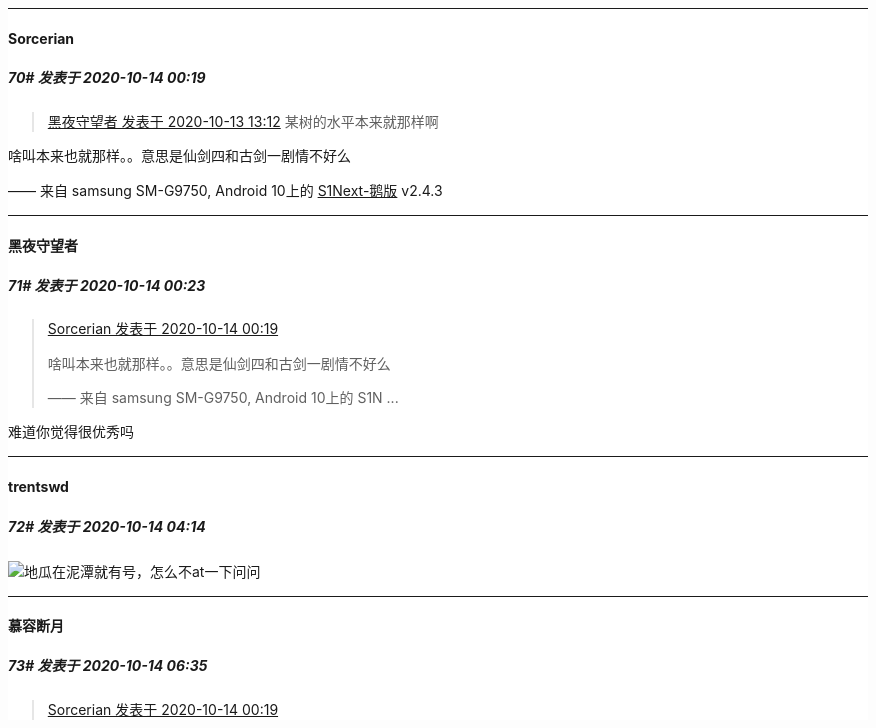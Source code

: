 *****

####  Sorcerian  
##### 70#       发表于 2020-10-14 00:19



<blockquote><a href="httphttps://bbs.saraba1st.com/2b/forum.php?mod=redirect&amp;goto=findpost&amp;pid=49038340&amp;ptid=1964855" target="_blank">黑夜守望者 发表于 2020-10-13 13:12</a>
某树的水平本来就那样啊</blockquote>
啥叫本来也就那样。。意思是仙剑四和古剑一剧情不好么

—— 来自 samsung SM-G9750, Android 10上的 [S1Next-鹅版](https://github.com/ykrank/S1-Next/releases) v2.4.3







*****

####  黑夜守望者  
##### 71#       发表于 2020-10-14 00:23



<blockquote><a href="httphttps://bbs.saraba1st.com/2b/forum.php?mod=redirect&amp;goto=findpost&amp;pid=49044387&amp;ptid=1964855" target="_blank">Sorcerian 发表于 2020-10-14 00:19</a>

啥叫本来也就那样。。意思是仙剑四和古剑一剧情不好么


—— 来自 samsung SM-G9750, Android 10上的 S1N ...</blockquote>
难道你觉得很优秀吗







*****

####  trentswd  
##### 72#       发表于 2020-10-14 04:14



<img src="https://static.saraba1st.com/image/smiley/face2017/037.png" referrerpolicy="no-referrer">地瓜在泥潭就有号，怎么不at一下问问







*****

####  慕容断月  
##### 73#       发表于 2020-10-14 06:35



<blockquote><a href="httphttps://bbs.saraba1st.com/2b/forum.php?mod=redirect&amp;goto=findpost&amp;pid=49044387&amp;ptid=1964855" target="_blank">Sorcerian 发表于 2020-10-14 00:19</a>
